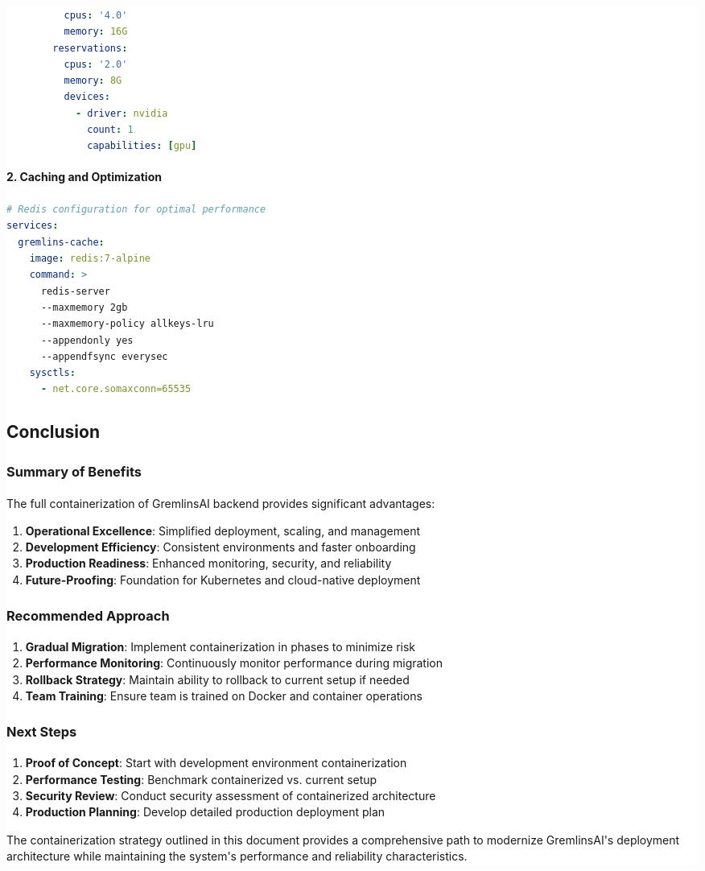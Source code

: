 ```yaml
          cpus: '4.0'
          memory: 16G
        reservations:
          cpus: '2.0'
          memory: 8G
          devices:
            - driver: nvidia
              count: 1
              capabilities: [gpu]
```

#### 2. Caching and Optimization
```yaml
# Redis configuration for optimal performance
services:
  gremlins-cache:
    image: redis:7-alpine
    command: >
      redis-server
      --maxmemory 2gb
      --maxmemory-policy allkeys-lru
      --appendonly yes
      --appendfsync everysec
    sysctls:
      - net.core.somaxconn=65535
```

## Conclusion

### Summary of Benefits

The full containerization of GremlinsAI backend provides significant advantages:

1. **Operational Excellence**: Simplified deployment, scaling, and management
2. **Development Efficiency**: Consistent environments and faster onboarding
3. **Production Readiness**: Enhanced monitoring, security, and reliability
4. **Future-Proofing**: Foundation for Kubernetes and cloud-native deployment

### Recommended Approach

1. **Gradual Migration**: Implement containerization in phases to minimize risk
2. **Performance Monitoring**: Continuously monitor performance during migration
3. **Rollback Strategy**: Maintain ability to rollback to current setup if needed
4. **Team Training**: Ensure team is trained on Docker and container operations

### Next Steps

1. **Proof of Concept**: Start with development environment containerization
2. **Performance Testing**: Benchmark containerized vs. current setup
3. **Security Review**: Conduct security assessment of containerized architecture
4. **Production Planning**: Develop detailed production deployment plan

The containerization strategy outlined in this document provides a comprehensive path to modernize GremlinsAI's deployment architecture while maintaining the system's performance and reliability characteristics.
